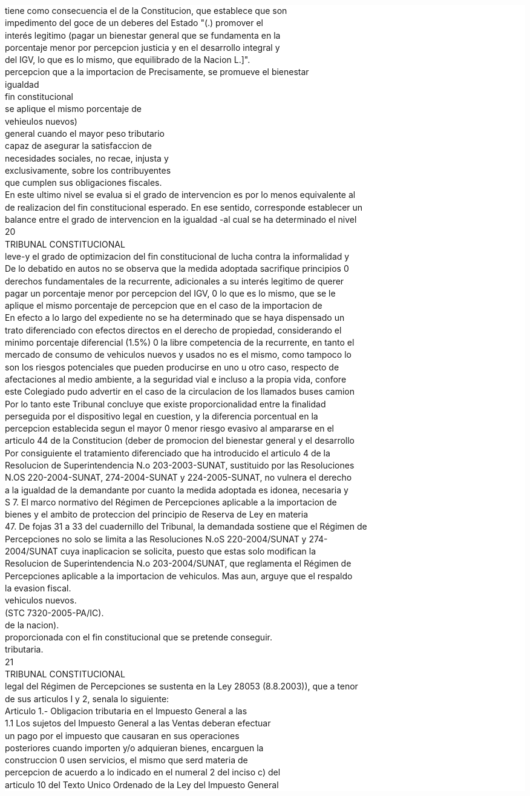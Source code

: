 tiene como consecuencia el de la Constitucion, que establece que son  
impedimento del goce de un deberes del Estado "(.) promover el  
interés legitimo (pagar un bienestar general que se fundamenta en la  
porcentaje menor por percepcion justicia y en el desarrollo integral y  
del IGV, lo que es lo mismo, que equilibrado de la Nacion L.]".  
percepcion que a la importacion de Precisamente, se promueve el bienestar  
igualdad  
fin constitucional  
se aplique el mismo porcentaje de  
vehieulos nuevos)  
general cuando el mayor peso tributario  
capaz de asegurar la satisfaccion de  
necesidades sociales, no recae, injusta y  
exclusivamente, sobre los contribuyentes  
que cumplen sus obligaciones fiscales.  
En este ultimo nivel se evalua si el grado de intervencion es por lo menos equivalente al  
de realizacion del fin constitucional esperado. En ese sentido, corresponde establecer un  
balance entre el grado de intervencion en la igualdad -al cual se ha determinado el nivel  
20  
TRIBUNAL CONSTITUCIONAL  
leve-y el grado de optimizacion del fin constitucional de lucha contra la informalidad y  
De lo debatido en autos no se observa que la medida adoptada sacrifique principios 0  
derechos fundamentales de la recurrente, adicionales a su interés legitimo de querer  
pagar un porcentaje menor por percepcion del IGV, 0 lo que es lo mismo, que se le  
aplique el mismo porcentaje de percepcion que en el caso de la importacion de  
En efecto a lo largo del expediente no se ha determinado que se haya dispensado un  
trato diferenciado con efectos directos en el derecho de propiedad, considerando el  
minimo porcentaje diferencial (1.5%) 0 la libre competencia de la recurrente, en tanto el  
mercado de consumo de vehiculos nuevos y usados no es el mismo, como tampoco lo  
son los riesgos potenciales que pueden producirse en uno u otro caso, respecto de  
afectaciones al medio ambiente, a la seguridad vial e incluso a la propia vida, confore  
este Colegiado pudo advertir en el caso de la circulacion de los llamados buses camion  
Por lo tanto este Tribunal concluye que existe proporcionalidad entre la finalidad  
perseguida por el dispositivo legal en cuestion, y la diferencia porcentual en la  
percepcion establecida segun el mayor 0 menor riesgo evasivo al ampararse en el  
articulo 44 de la Constitucion (deber de promocion del bienestar general y el desarrollo  
Por consiguiente el tratamiento diferenciado que ha introducido el articulo 4 de la  
Resolucion de Superintendencia N.o 203-2003-SUNAT, sustituido por las Resoluciones  
N.OS 220-2004-SUNAT, 274-2004-SUNAT y 224-2005-SUNAT, no vulnera el derecho  
a la igualdad de la demandante por cuanto la medida adoptada es idonea, necesaria y  
S 7. El marco normativo del Régimen de Percepciones aplicable a la importacion de  
bienes y el ambito de proteccion del principio de Reserva de Ley en materia  
47. De fojas 31 a 33 del cuadernillo del Tribunal, la demandada sostiene que el Régimen de  
Percepciones no solo se limita a las Resoluciones N.oS 220-2004/SUNAT y 274-  
2004/SUNAT cuya inaplicacion se solicita, puesto que estas solo modifican la  
Resolucion de Superintendencia N.o 203-2004/SUNAT, que reglamenta el Régimen de  
Percepciones aplicable a la importacion de vehiculos. Mas aun, arguye que el respaldo  
la evasion fiscal.  
vehiculos nuevos.  
(STC 7320-2005-PA/IC).  
de la nacion).  
proporcionada con el fin constitucional que se pretende conseguir.  
tributaria.  
21  
TRIBUNAL CONSTITUCIONAL  
legal del Régimen de Percepciones se sustenta en la Ley 28053 (8.8.2003)), que a tenor  
de sus articulos I y 2, senala lo siguiente:  
Articulo 1.- Obligacion tributaria en el Impuesto General a las  
1.1 Los sujetos del Impuesto General a las Ventas deberan efectuar  
un pago por el impuesto que causaran en sus operaciones  
posteriores cuando importen y/o adquieran bienes, encarguen la  
construccion 0 usen servicios, el mismo que serd materia de  
percepcion de acuerdo a lo indicado en el numeral 2 del inciso c) del  
articulo 10 del Texto Unico Ordenado de la Ley del Impuesto General  